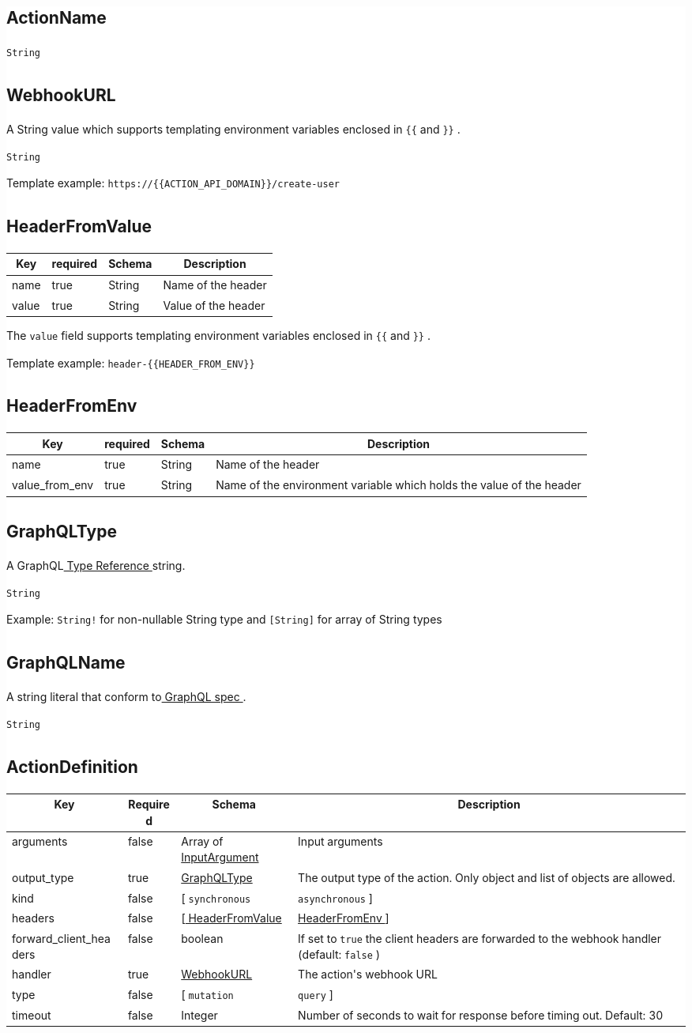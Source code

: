 ## ActionName​

`String`

## WebhookURL​

A String value which supports templating environment variables enclosed in `{{` and `}}` .

`String`

Template example: `https://{{ACTION_API_DOMAIN}}/create-user` 

## HeaderFromValue​

| Key | required | Schema | Description |
|---|---|---|---|
| name | true | String | Name of the header |
| value | true | String | Value of the header |


The `value` field supports templating environment variables enclosed in `{{` and `}}` .

Template example: `header-{{HEADER_FROM_ENV}}` 

## HeaderFromEnv​

| Key | required | Schema | Description |
|---|---|---|---|
| name | true | String | Name of the header |
| value_from_env | true | String | Name of the environment variable which holds the value of the header |


## GraphQLType​

A GraphQL[ Type Reference ](https://spec.graphql.org/June2018/#sec-Type-References)string.

`String`

Example: `String!` for non-nullable String type and `[String]` for array of String types

## GraphQLName​

A string literal that conform to[ GraphQL spec ](https://spec.graphql.org/June2018/#Name).

`String`

## ActionDefinition​

| Key | Required | Schema | Description |
|---|---|---|---|
| arguments | false | Array of[ InputArgument ](https://hasura.io/docs/latest/api-reference/syntax-defs/#bigquerycomputedfielddefinition/#inputargument) | Input arguments |
| output_type | true | [ GraphQLType ](https://hasura.io/docs/latest/api-reference/syntax-defs/#bigquerycomputedfielddefinition/#graphqltype) | The output type of the action. Only object and list of objects are allowed. |
| kind | false | [ `synchronous` | `asynchronous` ] | The kind of the mutation action (default: `synchronous` ). If the type of the action is `query` then the `kind` field should be omitted. |
| headers | false | [[ HeaderFromValue ](https://hasura.io/docs/latest/api-reference/syntax-defs/#bigquerycomputedfielddefinition/#headerfromvalue)|[ HeaderFromEnv ](https://hasura.io/docs/latest/api-reference/syntax-defs/#bigquerycomputedfielddefinition/#headerfromenv)] | List of defined headers to be sent to the handler |
| forward_client_headers | false | boolean | If set to `true` the client headers are forwarded to the webhook handler (default: `false` ) |
| handler | true | [ WebhookURL ](https://hasura.io/docs/latest/api-reference/syntax-defs/#bigquerycomputedfielddefinition/#webhookurl) | The action's webhook URL |
| type | false | [ `mutation` | `query` ] | The type of the action (default: `mutation` ) |
| timeout | false | Integer | Number of seconds to wait for response before timing out. Default: 30 |